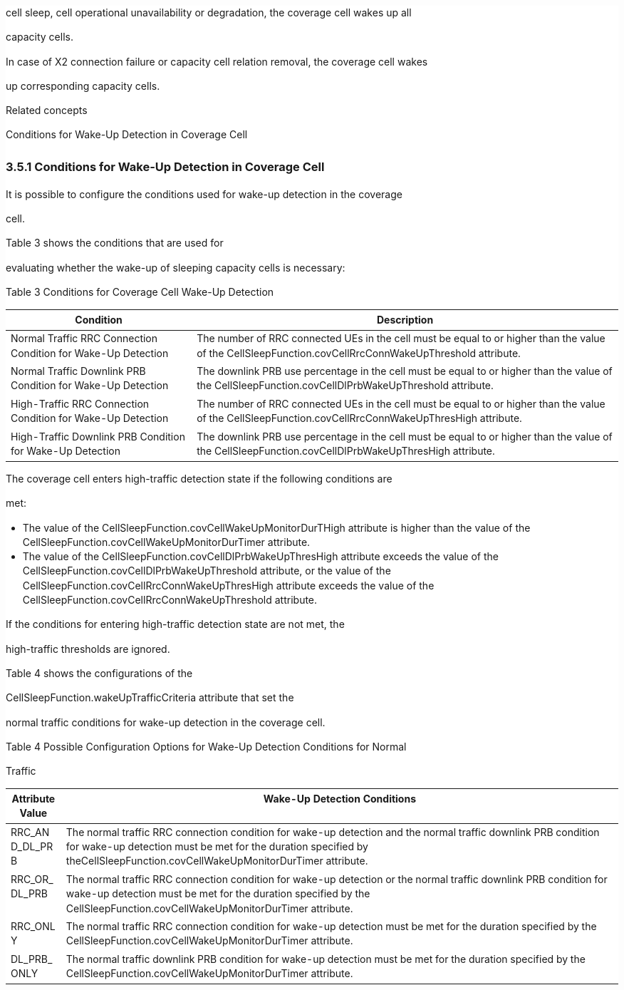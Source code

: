 cell sleep, cell operational unavailability or degradation, the coverage cell wakes up all

capacity cells.

In case of X2 connection failure or capacity cell relation removal, the coverage cell wakes

up corresponding capacity cells.

Related concepts

Conditions for Wake-Up Detection in Coverage Cell

### 3.5.1 Conditions for Wake-Up Detection in Coverage Cell

It is possible to configure the conditions used for wake-up detection in the coverage

cell.

Table 3 shows the conditions that are used for

evaluating whether the wake-up of sleeping capacity cells is necessary:

Table 3   Conditions for Coverage Cell Wake-Up Detection

| Condition                                                     | Description                                                                                                                                                                                                                                                 |
|---------------------------------------------------------------|-------------------------------------------------------------------------------------------------------------------------------------------------------------------------------------------------------------------------------------------------------------|
| Normal Traffic RRC Connection Condition for Wake-Up Detection | The number of RRC connected UEs in the cell must be equal to or                                 higher than the value of the                                     CellSleepFunction.covCellRrcConnWakeUpThreshold                                 attribute. |
| Normal Traffic Downlink PRB Condition for Wake-Up Detection   | The downlink PRB use percentage in the cell must be equal to or                                 higher than the value of the                                     CellSleepFunction.covCellDlPrbWakeUpThreshold                                 attribute.   |
| High-Traffic RRC Connection Condition for Wake-Up Detection   | The number of RRC connected UEs in the cell must be equal to or                                 higher than the value of the                                     CellSleepFunction.covCellRrcConnWakeUpThresHigh                                 attribute. |
| High-Traffic Downlink PRB Condition for Wake-Up Detection     | The downlink PRB use percentage in the cell must be equal to or                                 higher than the value of the                                     CellSleepFunction.covCellDlPrbWakeUpThresHigh                                 attribute.   |

The coverage cell enters high-traffic detection state if the following conditions are

met:

- The value of the CellSleepFunction.covCellWakeUpMonitorDurTHigh attribute is higher than the value of the CellSleepFunction.covCellWakeUpMonitorDurTimer attribute.
- The value of the CellSleepFunction.covCellDlPrbWakeUpThresHigh attribute exceeds the value of the CellSleepFunction.covCellDlPrbWakeUpThreshold attribute, or the value of the CellSleepFunction.covCellRrcConnWakeUpThresHigh attribute exceeds the value of the CellSleepFunction.covCellRrcConnWakeUpThreshold attribute.

If the conditions for entering high-traffic detection state are not met, the

high-traffic thresholds are ignored.

Table 4 shows the configurations of the

CellSleepFunction.wakeUpTrafficCriteria attribute that set the

normal traffic conditions for wake-up detection in the coverage cell.

Table 4   Possible Configuration Options for Wake-Up Detection Conditions for Normal

Traffic

| Attribute Value   | Wake-Up Detection Conditions                                                                                                                                                                                                                                                                                                                                                     |
|-------------------|----------------------------------------------------------------------------------------------------------------------------------------------------------------------------------------------------------------------------------------------------------------------------------------------------------------------------------------------------------------------------------|
| RRC_AND_DL_PRB    | The normal traffic RRC connection condition for wake-up detection and                                 the normal traffic downlink PRB condition for wake-up detection must                                 be met for the duration specified by                                     theCellSleepFunction.covCellWakeUpMonitorDurTimer                                 attribute. |
| RRC_OR_DL_PRB     | The normal traffic RRC connection condition for wake-up detection or                                 the normal traffic downlink PRB condition for wake-up detection must                                 be met for the duration specified by the                                     CellSleepFunction.covCellWakeUpMonitorDurTimer                                 attribute. |
| RRC_ONLY          | The normal traffic RRC connection condition for wake-up detection                                 must be met for the duration specified by the                                     CellSleepFunction.covCellWakeUpMonitorDurTimer                                 attribute.                                                                                                    |
| DL_PRB_ONLY       | The normal traffic downlink PRB condition for wake-up detection must                                 be met for the duration specified by the                                     CellSleepFunction.covCellWakeUpMonitorDurTimer                                 attribute.                                                                                                      |
